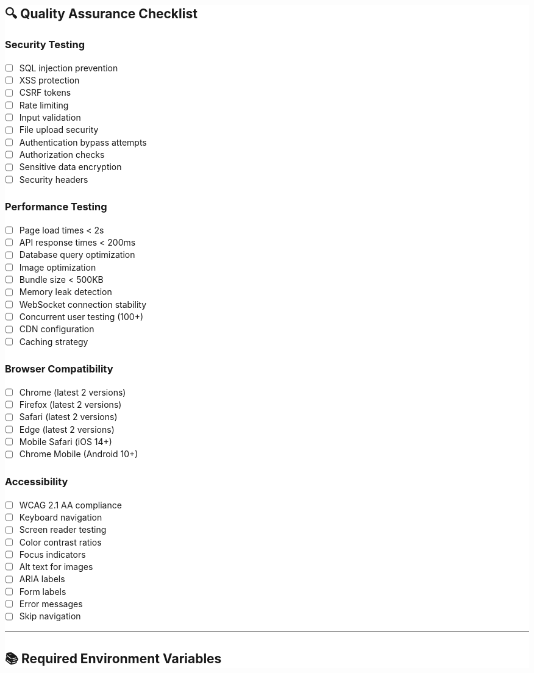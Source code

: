 
## 🔍 Quality Assurance Checklist

### Security Testing
- [ ] SQL injection prevention
- [ ] XSS protection
- [ ] CSRF tokens
- [ ] Rate limiting
- [ ] Input validation
- [ ] File upload security
- [ ] Authentication bypass attempts
- [ ] Authorization checks
- [ ] Sensitive data encryption
- [ ] Security headers

### Performance Testing
- [ ] Page load times < 2s
- [ ] API response times < 200ms
- [ ] Database query optimization
- [ ] Image optimization
- [ ] Bundle size < 500KB
- [ ] Memory leak detection
- [ ] WebSocket connection stability
- [ ] Concurrent user testing (100+)
- [ ] CDN configuration
- [ ] Caching strategy

### Browser Compatibility
- [ ] Chrome (latest 2 versions)
- [ ] Firefox (latest 2 versions)
- [ ] Safari (latest 2 versions)
- [ ] Edge (latest 2 versions)
- [ ] Mobile Safari (iOS 14+)
- [ ] Chrome Mobile (Android 10+)

### Accessibility
- [ ] WCAG 2.1 AA compliance
- [ ] Keyboard navigation
- [ ] Screen reader testing
- [ ] Color contrast ratios
- [ ] Focus indicators
- [ ] Alt text for images
- [ ] ARIA labels
- [ ] Form labels
- [ ] Error messages
- [ ] Skip navigation

---

## 📚 Required Environment Variables
